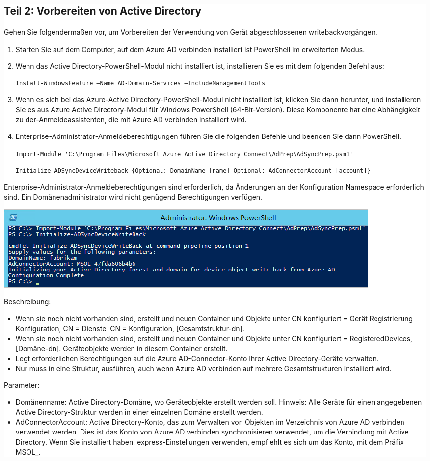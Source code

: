 ## <a name="part-2-prepare-active-directory"></a>Teil 2: Vorbereiten von Active Directory
Gehen Sie folgendermaßen vor, um Vorbereiten der Verwendung von Gerät abgeschlossenen writebackvorgängen.

1.  Starten Sie auf dem Computer, auf dem Azure AD verbinden installiert ist PowerShell im erweiterten Modus.

2.  Wenn das Active Directory-PowerShell-Modul nicht installiert ist, installieren Sie es mit dem folgenden Befehl aus:

    `Install-WindowsFeature –Name AD-Domain-Services –IncludeManagementTools`

3. Wenn es sich bei das Azure-Active Directory-PowerShell-Modul nicht installiert ist, klicken Sie dann herunter, und installieren Sie es aus [Azure Active Directory-Modul für Windows PowerShell (64-Bit-Version)](http://go.microsoft.com/fwlink/p/?linkid=236297). Diese Komponente hat eine Abhängigkeit zu der-Anmeldeassistenten, die mit Azure AD verbinden installiert wird.

4.  Enterprise-Administrator-Anmeldeberechtigungen führen Sie die folgenden Befehle und beenden Sie dann PowerShell.

    `Import-Module 'C:\Program Files\Microsoft Azure Active Directory Connect\AdPrep\AdSyncPrep.psm1'`

    `Initialize-ADSyncDeviceWriteback {Optional:–DomainName [name] Optional:-AdConnectorAccount [account]}`

Enterprise-Administrator-Anmeldeberechtigungen sind erforderlich, da Änderungen an der Konfiguration Namespace erforderlich sind. Ein Domänenadministrator wird nicht genügend Berechtigungen verfügen.

![PowerShell für das Gerät abgeschlossenen writebackvorgängen aktivieren](./media/active-directory-aadconnect-feature-device-writeback/powershell.png)

Beschreibung:

- Wenn sie noch nicht vorhanden sind, erstellt und neuen Container und Objekte unter CN konfiguriert = Gerät Registrierung Konfiguration, CN = Dienste, CN = Konfiguration, [Gesamtstruktur-dn].
- Wenn sie noch nicht vorhanden sind, erstellt und neuen Container und Objekte unter CN konfiguriert = RegisteredDevices, [Domäne-dn]. Geräteobjekte werden in diesem Container erstellt.
- Legt erforderlichen Berechtigungen auf die Azure AD-Connector-Konto Ihrer Active Directory-Geräte verwalten.
- Nur muss in eine Struktur, ausführen, auch wenn Azure AD verbinden auf mehrere Gesamtstrukturen installiert wird.

Parameter:

- Domänenname: Active Directory-Domäne, wo Geräteobjekte erstellt werden soll. Hinweis: Alle Geräte für einen angegebenen Active Directory-Struktur werden in einer einzelnen Domäne erstellt werden.
- AdConnectorAccount: Active Directory-Konto, das zum Verwalten von Objekten im Verzeichnis von Azure AD verbinden verwendet werden. Dies ist das Konto von Azure AD verbinden synchronisieren verwendet, um die Verbindung mit Active Directory. Wenn Sie installiert haben, express-Einstellungen verwenden, empfiehlt es sich um das Konto, mit dem Präfix MSOL_.
